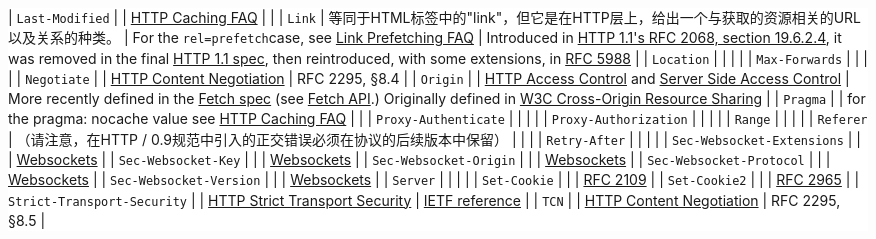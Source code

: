 | `Last-Modified`                    |                                                              | [HTTP Caching FAQ](https://developer.mozilla.org/en-US/docs/HTTP_Caching_FAQ) |                                                              |
| `Link`                             | 等同于HTML标签中的"link"，但它是在HTTP层上，给出一个与获取的资源相关的URL以及关系的种类。 | For the `rel=prefetch`case, see [Link Prefetching FAQ](https://developer.mozilla.org/en-US/docs/Link_prefetching_FAQ) | Introduced in [HTTP 1.1's RFC 2068, section 19.6.2.4](http://tools.ietf.org/html/rfc2068#section-19.6.2.4), it was removed in the final [HTTP 1.1 spec](http://www.w3.org/Protocols/rfc2616/rfc2616.html), then reintroduced, with some extensions, in [RFC 5988](http://greenbytes.de/tech/webdav/rfc5988.html) |
| `Location`                         |                                                              |                                                              |                                                              |
| `Max-Forwards`                     |                                                              |                                                              |                                                              |
| `Negotiate`                        |                                                              | [HTTP Content Negotiation](https://developer.mozilla.org/en-US/docs/Web/HTTP/Content_negotiation) | RFC 2295, §8.4                                               |
| `Origin`                           |                                                              | [HTTP Access Control](https://developer.mozilla.org/en-US/docs/HTTP_access_control) and [Server Side Access Control](https://developer.mozilla.org/en-US/docs/Server-Side_Access_Control) | More recently defined in the [Fetch spec](https://fetch.spec.whatwg.org/#http-extensions) (see [Fetch API](https://developer.mozilla.org/en-US/docs/Web/API/Fetch_API).) Originally defined in [W3C Cross-Origin Resource Sharing](http://www.w3.org/TR/cors/) |
| `Pragma`                           |                                                              | for the pragma: nocache value see [HTTP Caching FAQ](https://developer.mozilla.org/en-US/docs/HTTP_Caching_FAQ) |                                                              |
| `Proxy-Authenticate`               |                                                              |                                                              |                                                              |
| `Proxy-Authorization`              |                                                              |                                                              |                                                              |
| `Range`                            |                                                              |                                                              |                                                              |
| `Referer`                          | （请注意，在HTTP / 0.9规范中引入的正交错误必须在协议的后续版本中保留） |                                                              |                                                              |
| `Retry-After`                      |                                                              |                                                              |                                                              |
| `Sec-Websocket-Extensions`         |                                                              |                                                              | [Websockets](http://tools.ietf.org/html/draft-ietf-hybi-thewebsocketprotocol-07) |
| `Sec-Websocket-Key`                |                                                              |                                                              | [Websockets](http://tools.ietf.org/html/draft-ietf-hybi-thewebsocketprotocol-07) |
| `Sec-Websocket-Origin`             |                                                              |                                                              | [Websockets](http://tools.ietf.org/html/draft-ietf-hybi-thewebsocketprotocol-07) |
| `Sec-Websocket-Protocol`           |                                                              |                                                              | [Websockets](http://tools.ietf.org/html/draft-ietf-hybi-thewebsocketprotocol-07) |
| `Sec-Websocket-Version`            |                                                              |                                                              | [Websockets](http://tools.ietf.org/html/draft-ietf-hybi-thewebsocketprotocol-07) |
| `Server`                           |                                                              |                                                              |                                                              |
| `Set-Cookie`                       |                                                              |                                                              | [RFC 2109](http://www.ietf.org/rfc/rfc2109.txt)              |
| `Set-Cookie2`                      |                                                              |                                                              | [RFC 2965](http://www.ietf.org/rfc/rfc2965.txt)              |
| `Strict-Transport-Security`        |                                                              | [HTTP Strict Transport Security](https://developer.mozilla.org/en-US/docs/Security/HTTP_Strict_Transport_Security) | [IETF reference](http://tools.ietf.org/html/draft-hodges-strict-transport-sec-02) |
| `TCN`                              |                                                              | [HTTP Content Negotiation](https://developer.mozilla.org/en-US/docs/Web/HTTP/Content_negotiation) | RFC 2295, §8.5                                               |
